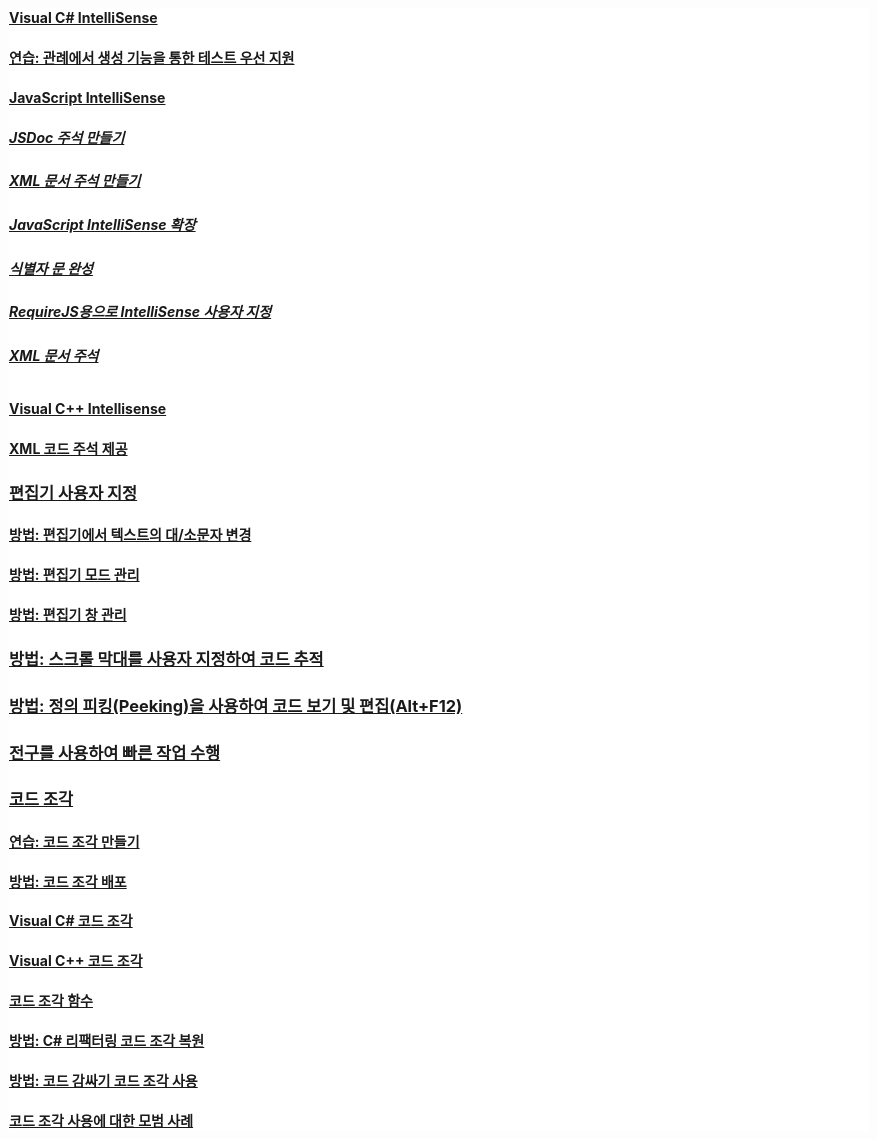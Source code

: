 #### [Visual C# IntelliSense](visual-csharp-intellisense.md)
#### [연습: 관례에서 생성 기능을 통한 테스트 우선 지원](walkthrough-test-first-support-with-the-generate-from-usage-feature.md)
#### [JavaScript IntelliSense](javascript-intellisense.md)
##### [JSDoc 주석 만들기](create-jsdoc-comments-for-javascript-intellisense.md)
##### [XML 문서 주석 만들기](create-xml-documentation-comments-for-javascript-intellisense.md)
##### [JavaScript IntelliSense 확장](extending-javascript-intellisense.md)
##### [식별자 문 완성](statement-completion-for-identifiers.md)
##### [RequireJS용으로 IntelliSense 사용자 지정](customizing-intellisense-for-requirejs.md)
##### [XML 문서 주석](xml-documentation-comments-javascript.md)
###### [<deprecated>](deprecated-javascript.md)
###### [<field>](field-javascript.md)
###### [<loc>](loc-javascript.md)
###### [<param>](param-javascript.md)
###### [<returns>](returns-javascript.md)
###### [<signature>](signature-javascript.md)
###### [<summary>](summary-javascript.md)
###### [<value>](value-javascript.md)
###### [<var>](var-javascript.md)
#### [Visual C++ Intellisense](visual-cpp-intellisense.md)
#### [XML 코드 주석 제공](supplying-xml-code-comments.md)
### [편집기 사용자 지정](customizing-the-editor.md)
#### [방법: 편집기에서 텍스트의 대/소문자 변경](how-to-change-text-case-in-the-editor.md)
#### [방법: 편집기 모드 관리](how-to-manage-editor-modes.md)
#### [방법: 편집기 창 관리](how-to-manage-editor-windows.md)
### [방법: 스크롤 막대를 사용자 지정하여 코드 추적](how-to-track-your-code-by-customizing-the-scrollbar.md)
### [방법: 정의 피킹(Peeking)을 사용하여 코드 보기 및 편집(Alt+F12)](how-to-view-and-edit-code-by-using-peek-definition-alt-plus-f12.md)
### [전구를 사용하여 빠른 작업 수행](perform-quick-actions-with-light-bulbs.md)
### [코드 조각](code-snippets.md)
#### [연습: 코드 조각 만들기](walkthrough-creating-a-code-snippet.md)
#### [방법: 코드 조각 배포](how-to-distribute-code-snippets.md)
#### [Visual C# 코드 조각](visual-csharp-code-snippets.md)
#### [Visual C++ 코드 조각](visual-cpp-code-snippets.md)
#### [코드 조각 함수](code-snippet-functions.md)
#### [방법: C# 리팩터링 코드 조각 복원](how-to-restore-csharp-refactoring-snippets.md)
#### [방법: 코드 감싸기 코드 조각 사용](how-to-use-surround-with-code-snippets.md)
#### [코드 조각 사용에 대한 모범 사례](best-practices-for-using-code-snippets.md)